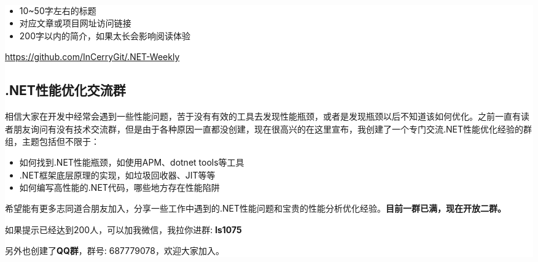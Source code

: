 * 10~50字左右的标题
* 对应文章或项目网址访问链接
* 200字以内的简介，如果太长会影响阅读体验

https://github.com/InCerryGit/.NET-Weekly

## .NET性能优化交流群

相信大家在开发中经常会遇到一些性能问题，苦于没有有效的工具去发现性能瓶颈，或者是发现瓶颈以后不知道该如何优化。之前一直有读者朋友询问有没有技术交流群，但是由于各种原因一直都没创建，现在很高兴的在这里宣布，我创建了一个专门交流.NET性能优化经验的群组，主题包括但不限于：

* 如何找到.NET性能瓶颈，如使用APM、dotnet tools等工具
* .NET框架底层原理的实现，如垃圾回收器、JIT等等
* 如何编写高性能的.NET代码，哪些地方存在性能陷阱

希望能有更多志同道合朋友加入，分享一些工作中遇到的.NET性能问题和宝贵的性能分析优化经验。**目前一群已满，现在开放二群。**

如果提示已经达到200人，可以加我微信，我拉你进群: **ls1075**

另外也创建了**QQ群**，群号: 687779078，欢迎大家加入。

